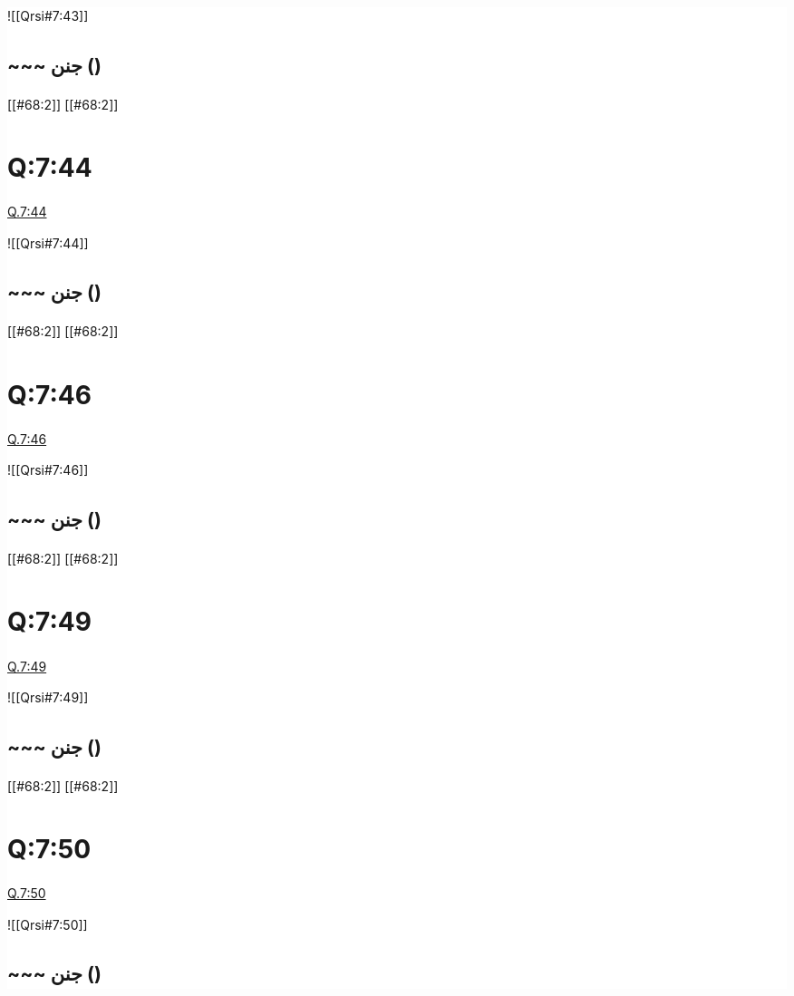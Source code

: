 ![[Qrsi#7:43]]

## ~~~ جنن ()


[[#68:2]]
[[#68:2]]

# Q:7:44
[Q.7:44](https://quran.com/7:44/tafsirs/ar-tafsir-al-tabari)

![[Qrsi#7:44]]

## ~~~ جنن ()


[[#68:2]]
[[#68:2]]

# Q:7:46
[Q.7:46](https://quran.com/7:46/tafsirs/ar-tafsir-al-tabari)

![[Qrsi#7:46]]

## ~~~ جنن ()


[[#68:2]]
[[#68:2]]

# Q:7:49
[Q.7:49](https://quran.com/7:49/tafsirs/ar-tafsir-al-tabari)

![[Qrsi#7:49]]

## ~~~ جنن ()


[[#68:2]]
[[#68:2]]

# Q:7:50
[Q.7:50](https://quran.com/7:50/tafsirs/ar-tafsir-al-tabari)

![[Qrsi#7:50]]

## ~~~ جنن ()
